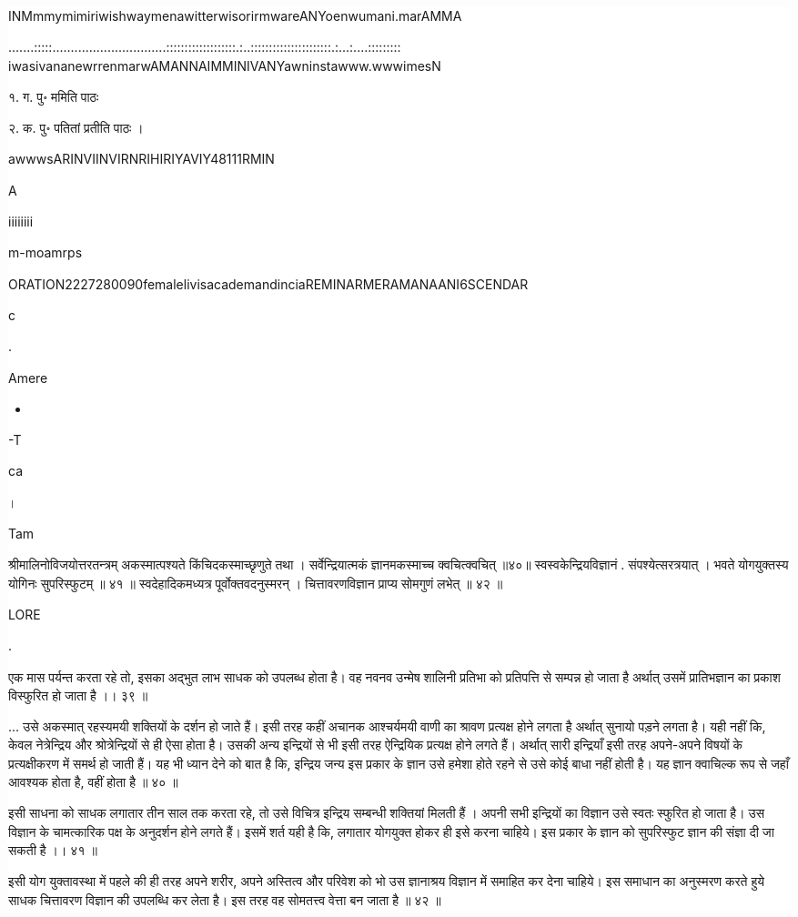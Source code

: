 INMmmymimiriwishwaymenawitterwisorirmwareANYoenwumani.marAMMA 

.......:::::...............................:::::::::::::::::::.:..::::::::::::::::::::::.:...:....::::::::: iwasivananewrrenmarwAMANNAIMMINIVANYawninstawww.wwwimesN 

१. ग. पु॰ ममिति पाठः 

२. क. पु॰ पतितां प्रतीति पाठः । 

awwwsARINVIINVIRNRIHIRIYAVIY48111RMIN 

A 

iiiiiiii 

m-moamrps 

ORATION2227280090femalelivisacademandinciaREMINARMERAMANAANI6SCENDAR 

c 

. 

Amere 

- 

-T 

ca 

। 

Tam 

श्रीमालिनोविजयोत्तरतन्त्रम् अकस्मात्पश्यते किंचिदकस्माच्छृणुते तथा । सर्वेन्द्रियात्मकं ज्ञानमकस्माच्च क्वचित्क्वचित् ॥४०॥ स्वस्वकेन्द्रियविज्ञानं . संपश्येत्सरत्रयात् । भवते योगयुक्तस्य योगिनः सुपरिस्फुटम् ॥ ४१ ॥ स्वदेहादिकमध्यत्र पूर्वोक्तवदनुस्मरन् । चित्तावरणविज्ञान प्राप्य सोमगुणं लभेत् ॥ ४२ ॥ 

LORE 

. 

एक मास पर्यन्त करता रहे तो, इसका अद्भुत लाभ साधक को उपलब्ध होता है। वह नवनव उन्मेष शालिनी प्रतिभा को प्रतिपत्ति से सम्पन्न हो जाता है अर्थात् उसमें प्रातिभज्ञान का प्रकाश विस्फुरित हो जाता है ।। ३९ ॥ 

... उसे अकस्मात् रहस्यमयी शक्तियों के दर्शन हो जाते हैं। इसी तरह कहीं अचानक आश्चर्यमयी वाणी का श्रावण प्रत्यक्ष होने लगता है अर्थात् सुनायो पड़ने लगता है। यही नहीं कि, केवल नेत्रेन्द्रिय और श्रोत्रेन्द्रियों से ही ऐसा होता है। उसकी अन्य इन्द्रियों से भी इसी तरह ऐन्द्रियिक प्रत्यक्ष होने लगते हैं। अर्थात् सारी इन्द्रियाँ इसी तरह अपने-अपने विषयों के प्रत्यक्षीकरण में समर्थ हो जाती हैं। यह भी ध्यान देने को बात है कि, इन्द्रिय जन्य इस प्रकार के ज्ञान उसे हमेशा होते रहने से उसे कोई बाधा नहीं होती है। यह ज्ञान क्वाचिल्क रूप से जहाँ आवश्यक होता है, वहीं होता है ॥ ४० ॥ 

इसी साधना को साधक लगातार तीन साल तक करता रहे, तो उसे विचित्र इन्द्रिय सम्बन्धी शक्तियां मिलती हैं । अपनी सभी इन्द्रियों का विज्ञान उसे स्वतः स्फुरित हो जाता है। उस विज्ञान के चामत्कारिक पक्ष के अनुदर्शन होने लगते हैं। इसमें शर्त यही है कि, लगातार योगयुक्त होकर ही इसे करना चाहिये। इस प्रकार के ज्ञान को सुपरिस्फुट ज्ञान की संज्ञा दी जा सकती है ।। ४१ ॥ 

इसी योग युक्तावस्था में पहले की ही तरह अपने शरीर, अपने अस्तित्व और परिवेश को भो उस ज्ञानाश्रय विज्ञान में समाहित कर देना चाहिये। इस समाधान का अनुस्मरण करते हुये साधक चित्तावरण विज्ञान की उपलब्धि कर लेता है। इस तरह वह सोमतत्त्व वेत्ता बन जाता है ॥ ४२ ॥ 
